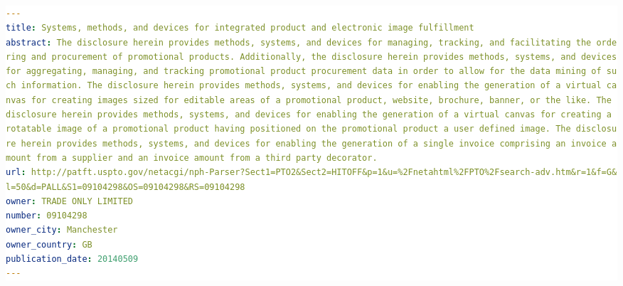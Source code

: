 ```yaml
---
title: Systems, methods, and devices for integrated product and electronic image fulfillment
abstract: The disclosure herein provides methods, systems, and devices for managing, tracking, and facilitating the ordering and procurement of promotional products. Additionally, the disclosure herein provides methods, systems, and devices for aggregating, managing, and tracking promotional product procurement data in order to allow for the data mining of such information. The disclosure herein provides methods, systems, and devices for enabling the generation of a virtual canvas for creating images sized for editable areas of a promotional product, website, brochure, banner, or the like. The disclosure herein provides methods, systems, and devices for enabling the generation of a virtual canvas for creating a rotatable image of a promotional product having positioned on the promotional product a user defined image. The disclosure herein provides methods, systems, and devices for enabling the generation of a single invoice comprising an invoice amount from a supplier and an invoice amount from a third party decorator.
url: http://patft.uspto.gov/netacgi/nph-Parser?Sect1=PTO2&Sect2=HITOFF&p=1&u=%2Fnetahtml%2FPTO%2Fsearch-adv.htm&r=1&f=G&l=50&d=PALL&S1=09104298&OS=09104298&RS=09104298
owner: TRADE ONLY LIMITED
number: 09104298
owner_city: Manchester
owner_country: GB
publication_date: 20140509
---
```

